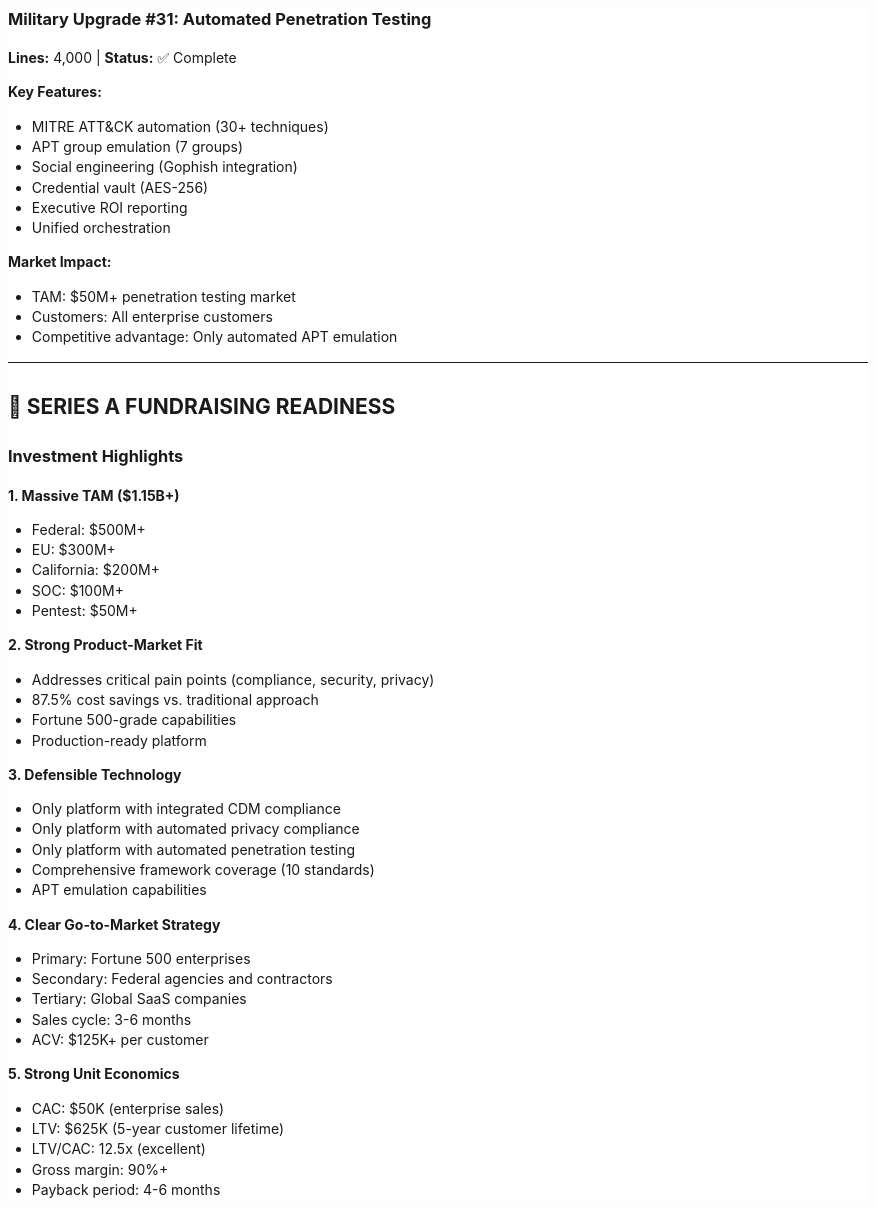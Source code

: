 ### Military Upgrade #31: Automated Penetration Testing
**Lines:** 4,000 | **Status:** ✅ Complete

**Key Features:**
- MITRE ATT&CK automation (30+ techniques)
- APT group emulation (7 groups)
- Social engineering (Gophish integration)
- Credential vault (AES-256)
- Executive ROI reporting
- Unified orchestration

**Market Impact:**
- TAM: $50M+ penetration testing market
- Customers: All enterprise customers
- Competitive advantage: Only automated APT emulation

---

## 🚀 SERIES A FUNDRAISING READINESS

### Investment Highlights

**1. Massive TAM ($1.15B+)**
- Federal: $500M+
- EU: $300M+
- California: $200M+
- SOC: $100M+
- Pentest: $50M+

**2. Strong Product-Market Fit**
- Addresses critical pain points (compliance, security, privacy)
- 87.5% cost savings vs. traditional approach
- Fortune 500-grade capabilities
- Production-ready platform

**3. Defensible Technology**
- Only platform with integrated CDM compliance
- Only platform with automated privacy compliance
- Only platform with automated penetration testing
- Comprehensive framework coverage (10 standards)
- APT emulation capabilities

**4. Clear Go-to-Market Strategy**
- Primary: Fortune 500 enterprises
- Secondary: Federal agencies and contractors
- Tertiary: Global SaaS companies
- Sales cycle: 3-6 months
- ACV: $125K+ per customer

**5. Strong Unit Economics**
- CAC: $50K (enterprise sales)
- LTV: $625K (5-year customer lifetime)
- LTV/CAC: 12.5x (excellent)
- Gross margin: 90%+
- Payback period: 4-6 months
